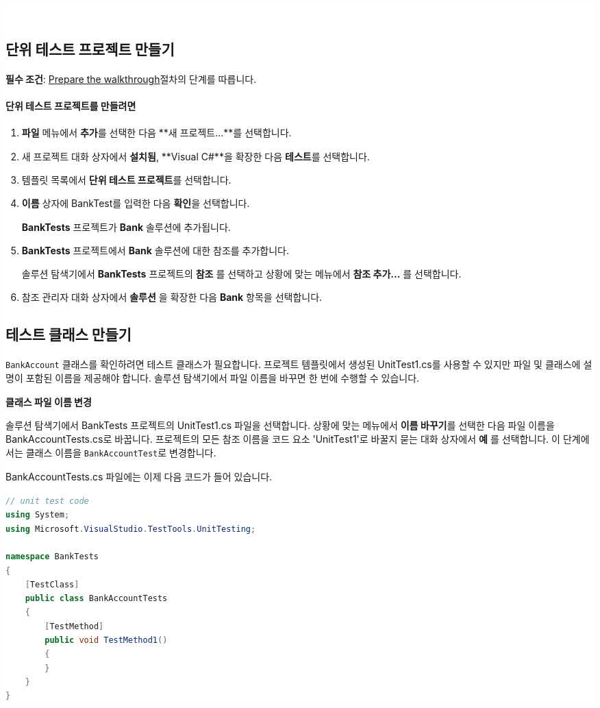 ```csharp  
  
```  
  
##  <a name="BKMK_Create_a_unit_test_project"></a> 단위 테스트 프로젝트 만들기  
 **필수 조건**: [Prepare the walkthrough](../test/walkthrough-creating-and-running-unit-tests-for-managed-code.md#BKMK_Prepare_the_walkthrough)절차의 단계를 따릅니다.  
  
#### <a name="to-create-a-unit-test-project"></a>단위 테스트 프로젝트를 만들려면  
  
1.  **파일** 메뉴에서 **추가**를 선택한 다음 **새 프로젝트...**를 선택합니다.  
  
2.  새 프로젝트 대화 상자에서 **설치됨**, **Visual C#**을 확장한 다음 **테스트**를 선택합니다.  
  
3.  템플릿 목록에서 **단위 테스트 프로젝트**를 선택합니다.  
  
4.  **이름** 상자에 BankTest를 입력한 다음 **확인**을 선택합니다.  
  
     **BankTests** 프로젝트가 **Bank** 솔루션에 추가됩니다.  
  
5.  **BankTests** 프로젝트에서 **Bank** 솔루션에 대한 참조를 추가합니다.  
  
     솔루션 탐색기에서 **BankTests** 프로젝트의 **참조** 를 선택하고 상황에 맞는 메뉴에서 **참조 추가...** 를 선택합니다.  
  
6.  참조 관리자 대화 상자에서 **솔루션** 을 확장한 다음 **Bank** 항목을 선택합니다.  
  
##  <a name="BKMK_Create_the_test_class"></a> 테스트 클래스 만들기  
 `BankAccount` 클래스를 확인하려면 테스트 클래스가 필요합니다. 프로젝트 템플릿에서 생성된 UnitTest1.cs를 사용할 수 있지만 파일 및 클래스에 설명이 포함된 이름을 제공해야 합니다. 솔루션 탐색기에서 파일 이름을 바꾸면 한 번에 수행할 수 있습니다.  
  
 **클래스 파일 이름 변경**  
  
 솔루션 탐색기에서 BankTests 프로젝트의 UnitTest1.cs 파일을 선택합니다. 상황에 맞는 메뉴에서 **이름 바꾸기**를 선택한 다음 파일 이름을 BankAccountTests.cs로 바꿉니다. 프로젝트의 모든 참조 이름을 코드 요소 'UnitTest1'로 바꿀지 묻는 대화 상자에서 **예** 를 선택합니다. 이 단계에서는 클래스 이름을 `BankAccountTest`로 변경합니다.  
  
 BankAccountTests.cs 파일에는 이제 다음 코드가 들어 있습니다.  
  
```csharp  
// unit test code  
using System;  
using Microsoft.VisualStudio.TestTools.UnitTesting;  
  
namespace BankTests  
{  
    [TestClass]  
    public class BankAccountTests  
    {  
        [TestMethod]  
        public void TestMethod1()  
        {  
        }  
    }  
}  
```  
  